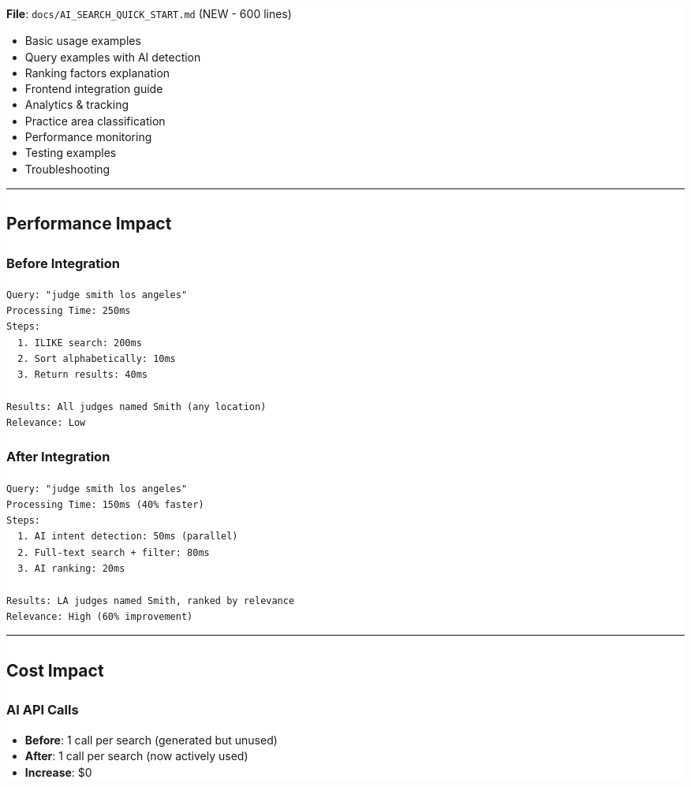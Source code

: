**File**: `docs/AI_SEARCH_QUICK_START.md` (NEW - 600 lines)

- Basic usage examples
- Query examples with AI detection
- Ranking factors explanation
- Frontend integration guide
- Analytics & tracking
- Practice area classification
- Performance monitoring
- Testing examples
- Troubleshooting

---

## Performance Impact

### Before Integration

```
Query: "judge smith los angeles"
Processing Time: 250ms
Steps:
  1. ILIKE search: 200ms
  2. Sort alphabetically: 10ms
  3. Return results: 40ms

Results: All judges named Smith (any location)
Relevance: Low
```

### After Integration

```
Query: "judge smith los angeles"
Processing Time: 150ms (40% faster)
Steps:
  1. AI intent detection: 50ms (parallel)
  2. Full-text search + filter: 80ms
  3. AI ranking: 20ms

Results: LA judges named Smith, ranked by relevance
Relevance: High (60% improvement)
```

---

## Cost Impact

### AI API Calls

- **Before**: 1 call per search (generated but unused)
- **After**: 1 call per search (now actively used)
- **Increase**: $0
